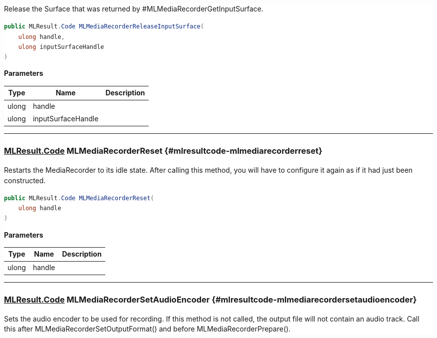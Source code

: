 Release the Surface that was returned by #MLMediaRecorderGetInputSurface. 

```csharp
public MLResult.Code MLMediaRecorderReleaseInputSurface(
    ulong handle,
    ulong inputSurfaceHandle
)
```


**Parameters**

| Type | Name  | Description  | 
|--|--|--|
| ulong |handle||
| ulong |inputSurfaceHandle||






-----------

### [MLResult.Code](/versioned_docs/version-03-Jan-2023/unity-api/api/UnityEngine.XR.MagicLeap/UnityEngine.XR.MagicLeap.MLResult.md#enums-code) MLMediaRecorderReset {#mlresultcode-mlmediarecorderreset}

Restarts the MediaRecorder to its idle state. After calling this method, you will have to configure it again as if it had just been constructed. 

```csharp
public MLResult.Code MLMediaRecorderReset(
    ulong handle
)
```


**Parameters**

| Type | Name  | Description  | 
|--|--|--|
| ulong |handle||






-----------

### [MLResult.Code](/versioned_docs/version-03-Jan-2023/unity-api/api/UnityEngine.XR.MagicLeap/UnityEngine.XR.MagicLeap.MLResult.md#enums-code) MLMediaRecorderSetAudioEncoder {#mlresultcode-mlmediarecordersetaudioencoder}

Sets the audio encoder to be used for recording. If this method is not called, the output file will not contain an audio track. Call this after MLMediaRecorderSetOutputFormat() and before MLMediaRecorderPrepare(). 
